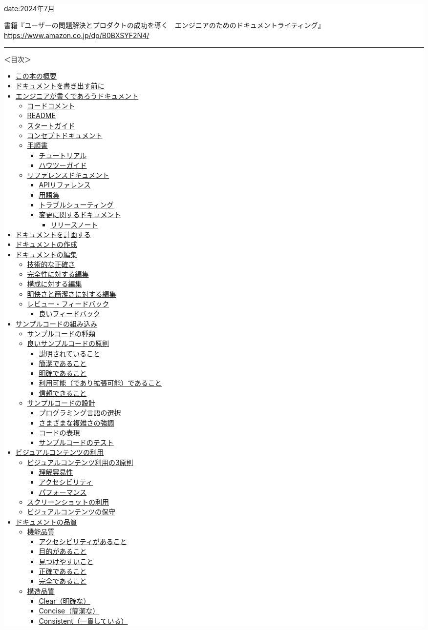 date:2024年7月  

書籍『ユーザーの問題解決とプロダクトの成功を導く　エンジニアのためのドキュメントライティング』  
https://www.amazon.co.jp/dp/B0BXSYF2N4/

---

＜目次＞  

- [この本の概要](#この本の概要)
- [ドキュメントを書き出す前に](#ドキュメントを書き出す前に)
- [エンジニアが書くであろうドキュメント](#エンジニアが書くであろうドキュメント)
  - [コードコメント](#コードコメント)
  - [README](#readme)
  - [スタートガイド](#スタートガイド)
  - [コンセプトドキュメント](#コンセプトドキュメント)
  - [手順書](#手順書)
    - [チュートリアル](#チュートリアル)
    - [ハウツーガイド](#ハウツーガイド)
  - [リファレンスドキュメント](#リファレンスドキュメント)
    - [APIリファレンス](#apiリファレンス)
    - [用語集](#用語集)
    - [トラブルシューティング](#トラブルシューティング)
    - [変更に関するドキュメント](#変更に関するドキュメント)
      - [リリースノート](#リリースノート)
- [ドキュメントを計画する](#ドキュメントを計画する)
- [ドキュメントの作成](#ドキュメントの作成)
- [ドキュメントの編集](#ドキュメントの編集)
  - [技術的な正確さ](#技術的な正確さ)
  - [完全性に対する編集](#完全性に対する編集)
  - [構成に対する編集](#構成に対する編集)
  - [明快さと簡潔さに対する編集](#明快さと簡潔さに対する編集)
  - [レビュー・フィードバック](#レビューフィードバック)
    - [良いフィードバック](#良いフィードバック)
- [サンプルコードの組み込み](#サンプルコードの組み込み)
  - [サンプルコードの種類](#サンプルコードの種類)
  - [良いサンプルコードの原則](#良いサンプルコードの原則)
    - [説明されていること](#説明されていること)
    - [簡潔であること](#簡潔であること)
    - [明確であること](#明確であること)
    - [利用可能（であり拡張可能）であること](#利用可能であり拡張可能であること)
    - [信頼できること](#信頼できること)
  - [サンプルコードの設計](#サンプルコードの設計)
    - [プログラミング言語の選択](#プログラミング言語の選択)
    - [さまざまな複雑さの強調](#さまざまな複雑さの強調)
    - [コードの表現](#コードの表現)
    - [サンプルコードのテスト](#サンプルコードのテスト)
- [ビジュアルコンテンツの利用](#ビジュアルコンテンツの利用)
  - [ビジュアルコンテンツ利用の3原則](#ビジュアルコンテンツ利用の3原則)
    - [理解容易性](#理解容易性)
    - [アクセシビリティ](#アクセシビリティ)
    - [パフォーマンス](#パフォーマンス)
  - [スクリーンショットの利用](#スクリーンショットの利用)
  - [ビジュアルコンテンツの保守](#ビジュアルコンテンツの保守)
- [ドキュメントの品質](#ドキュメントの品質)
  - [機能品質](#機能品質)
    - [アクセシビリティがあること](#アクセシビリティがあること)
    - [目的があること](#目的があること)
    - [見つけやすいこと](#見つけやすいこと)
    - [正確であること](#正確であること)
    - [完全であること](#完全であること)
  - [構造品質](#構造品質)
    - [Clear（明確な）](#clear明確な)
    - [Concise（簡潔な）](#concise簡潔な)
    - [Consistent（一貫している）](#consistent一貫している)